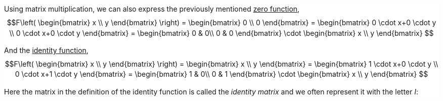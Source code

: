 Using matrix multiplication, we can also express the previously mentioned [zero function](#zero-function),
$$F\left(
  \begin{bmatrix}
    x \\
    y
  \end{bmatrix} \right) = 
  \begin{bmatrix}
    0 \\
    0
  \end{bmatrix} = 
  \begin{bmatrix}
    0 \cdot x+0 \cdot y \\
    0 \cdot x+0 \cdot y
  \end{bmatrix} = 
  \begin{bmatrix}
    0 & 0\\
    0 & 0
  \end{bmatrix} \cdot
  \begin{bmatrix}
    x \\
    y
  \end{bmatrix}
$$

And the [identity function](#identity-function),
$$F\left(
  \begin{bmatrix}
    x \\
    y
  \end{bmatrix} \right) = 
  \begin{bmatrix}
    x \\
    y
  \end{bmatrix} = 
  \begin{bmatrix}
    1 \cdot x+0 \cdot y \\
    0 \cdot x+1 \cdot y
  \end{bmatrix} = 
  \begin{bmatrix}
    1 & 0\\
    0 & 1
  \end{bmatrix} \cdot
  \begin{bmatrix}
    x \\
    y
  \end{bmatrix}
$$

Here the matrix in the definition of the identity function is called the *identity matrix* and we often represent it with the letter $I$:
